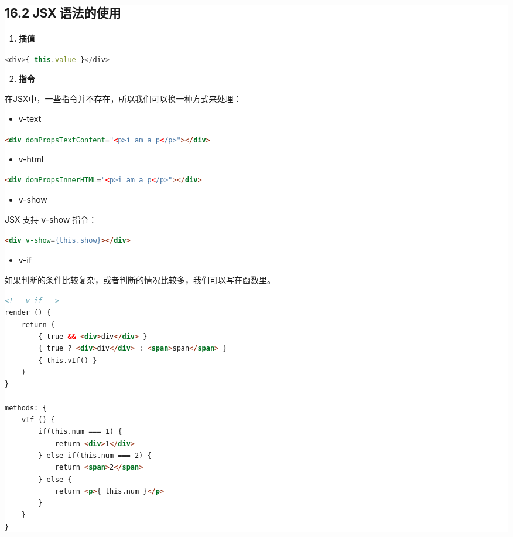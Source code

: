 ## 16.2 JSX 语法的使用

1. **插值**

```js
<div>{ this.value }</div>
```

2. **指令**

在JSX中，一些指令并不存在，所以我们可以换一种方式来处理：

- v-text

```html
<div domPropsTextContent="<p>i am a p</p>"></div>
```

- v-html

```html
<div domPropsInnerHTML="<p>i am a p</p>"></div>
```

- v-show

JSX 支持 v-show 指令：

```html
<div v-show={this.show}></div>
```

- v-if 

如果判断的条件比较复杂，或者判断的情况比较多，我们可以写在函数里。
```html
<!-- v-if -->
render () {
    return (
        { true && <div>div</div> }
        { true ? <div>div</div> : <span>span</span> }
        { this.vIf() }
    )
}

methods: {
    vIf () {
        if(this.num === 1) {
            return <div>1</div>
        } else if(this.num === 2) {
            return <span>2</span>
        } else {
            return <p>{ this.num }</p>
        }
    }
}
```
